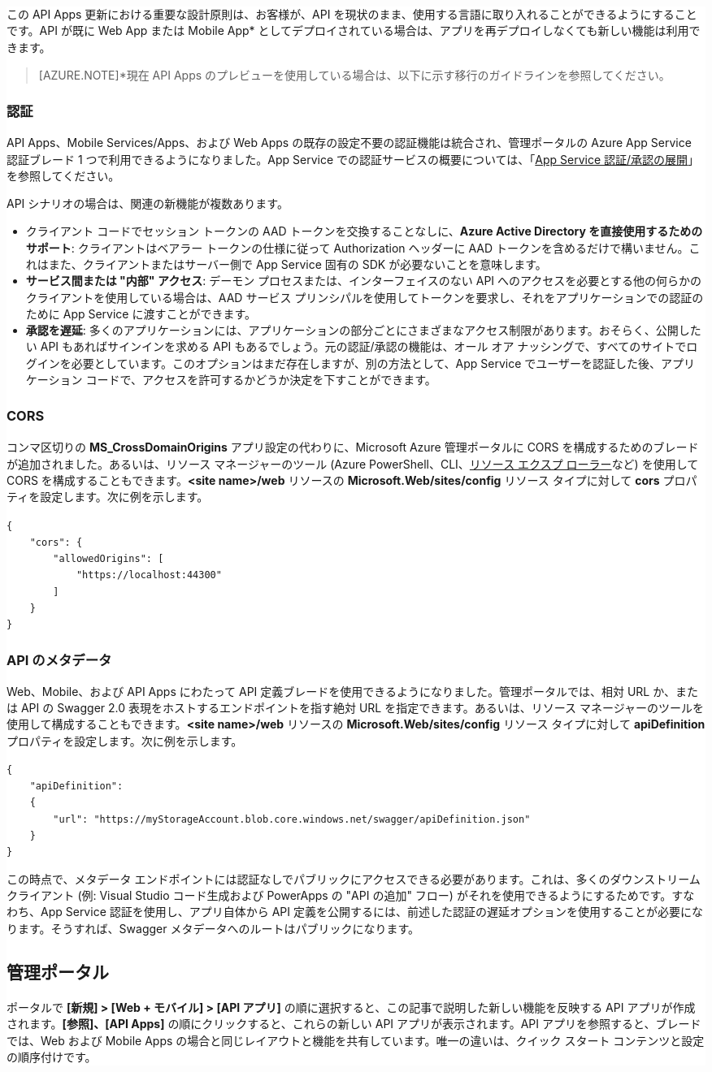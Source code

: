 この API Apps 更新における重要な設計原則は、お客様が、API を現状のまま、使用する言語に取り入れることができるようにすることです。API が既に Web App または Mobile App* としてデプロイされている場合は、アプリを再デプロイしなくても新しい機能は利用できます。

> [AZURE.NOTE]*現在 API Apps のプレビューを使用している場合は、以下に示す移行のガイドラインを参照してください。

### 認証
API Apps、Mobile Services/Apps、および Web Apps の既存の設定不要の認証機能は統合され、管理ポータルの Azure App Service 認証ブレード 1 つで利用できるようになりました。App Service での認証サービスの概要については、「[App Service 認証/承認の展開](https://azure.microsoft.com/blog/announcing-app-service-authentication-authorization/)」を参照してください。

API シナリオの場合は、関連の新機能が複数あります。

- クライアント コードでセッション トークンの AAD トークンを交換することなしに、**Azure Active Directory を直接使用するためのサポート**: クライアントはベアラー トークンの仕様に従って Authorization ヘッダーに AAD トークンを含めるだけで構いません。これはまた、クライアントまたはサーバー側で App Service 固有の SDK が必要ないことを意味します。 
- **サービス間または "内部" アクセス**: デーモン プロセスまたは、インターフェイスのない API へのアクセスを必要とする他の何らかのクライアントを使用している場合は、AAD サービス プリンシパルを使用してトークンを要求し、それをアプリケーションでの認証のために App Service に渡すことができます。
- **承認を遅延**: 多くのアプリケーションには、アプリケーションの部分ごとにさまざまなアクセス制限があります。おそらく、公開したい API もあればサインインを求める API もあるでしょう。元の認証/承認の機能は、オール オア ナッシングで、すべてのサイトでログインを必要としています。このオプションはまだ存在しますが、別の方法として、App Service でユーザーを認証した後、アプリケーション コードで、アクセスを許可するかどうか決定を下すことができます。

### CORS
コンマ区切りの **MS\_CrossDomainOrigins** アプリ設定の代わりに、Microsoft Azure 管理ポータルに CORS を構成するためのブレードが追加されました。あるいは、リソース マネージャーのツール (Azure PowerShell、CLI、[リソース エクスプ ローラー](https://resources.azure.com/)など) を使用して CORS を構成することもできます。**&lt;site name&gt;/web** リソースの **Microsoft.Web/sites/config** リソース タイプに対して **cors** プロパティを設定します。次に例を示します。

    {
        "cors": {
            "allowedOrigins": [
                "https://localhost:44300"
            ]
        }
    } 

### API のメタデータ
Web、Mobile、および API Apps にわたって API 定義ブレードを使用できるようになりました。管理ポータルでは、相対 URL か、または API の Swagger 2.0 表現をホストするエンドポイントを指す絶対 URL を指定できます。あるいは、リソース マネージャーのツールを使用して構成することもできます。**&lt;site name&gt;/web** リソースの **Microsoft.Web/sites/config** リソース タイプに対して **apiDefinition** プロパティを設定します。次に例を示します。

    {
        "apiDefinition":
        {
            "url": "https://myStorageAccount.blob.core.windows.net/swagger/apiDefinition.json"
        }
    }

この時点で、メタデータ エンドポイントには認証なしでパブリックにアクセスできる必要があります。これは、多くのダウンストリーム クライアント (例: Visual Studio コード生成および PowerApps の "API の追加" フロー) がそれを使用できるようにするためです。すなわち、App Service 認証を使用し、アプリ自体から API 定義を公開するには、前述した認証の遅延オプションを使用することが必要になります。そうすれば、Swagger メタデータへのルートはパブリックになります。

## 管理ポータル
ポータルで **[新規] > [Web + モバイル] > [API アプリ]** の順に選択すると、この記事で説明した新しい機能を反映する API アプリが作成されます。**[参照]、[API Apps]** の順にクリックすると、これらの新しい API アプリが表示されます。API アプリを参照すると、ブレードでは、Web および Mobile Apps の場合と同じレイアウトと機能を共有しています。唯一の違いは、クイック スタート コンテンツと設定の順序付けです。
